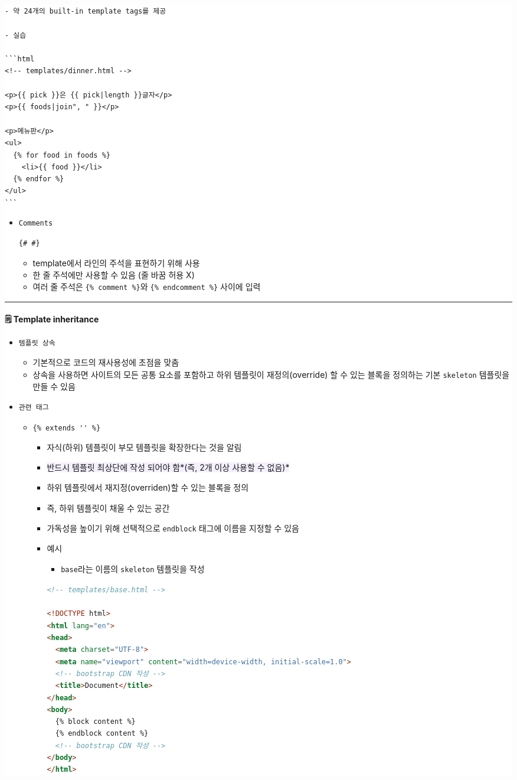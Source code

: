    - 약 24개의 built-in template tags를 제공

    - 실습

    ```html
    <!-- templates/dinner.html -->
    
    <p>{{ pick }}은 {{ pick|length }}글자</p>
    <p>{{ foods|join", " }}</p>
    
    <p>메뉴판</p>
    <ul>
      {% for food in foods %}
        <li>{{ food }}</li>
      {% endfor %}
    </ul>
    ```

  - `Comments`

    ```html
    {# #}
    ```

    - template에서 라인의 주석을 표현하기 위해 사용
    - 한 줄 주석에만 사용할 수 있음 (줄 바꿈 허용 X)
    - 여러 줄 주석은 `{% comment %}`와 `{% endcomment %}` 사이에 입력

***

#### 🗒 Template inheritance

- `템플릿 상속`

  - 기본적으로 코드의 재사용성에 초점을 맞춤
  - 상속을 사용하면 사이트의 모든 공통 요소를 포함하고 하위 템플릿이 재정의(override) 할 수 있는 블록을 정의하는 기본 `skeleton` 템플릿을 만들 수 있음

- `관련 태그`

  - `{% extends '' %}`

    - 자식(하위) 템플릿이 부모 템플릿을 확장한다는 것을 알림

    - <span style='background-color: #f5f0ff'>반드시 템플릿 최상단에 작성 되어야 함*(즉, 2개 이상 사용할 수 없음)*</span>

    - 하위 템플릿에서 재지정(overriden)할 수 있는 블록을 정의

    - 즉, 하위 템플릿이 채울 수 있는 공간

    - 가독성을 높이기 위해 선택적으로 `endblock` 태그에 이름을 지정할 수 있음

    - 예시

      - `base`라는 이름의 `skeleton` 템플릿을 작성

      ```html
      <!-- templates/base.html -->
      
      <!DOCTYPE html>
      <html lang="en">
      <head>
      	<meta charset="UTF-8">
      	<meta name="viewport" content="width=device-width, initial-scale=1.0">
        <!-- bootstrap CDN 작성 -->
      	<title>Document</title>
      </head>
      <body>
      	{% block content %}
      	{% endblock content %}
      	<!-- bootstrap CDN 작성 -->
      </body>
      </html>
      ```